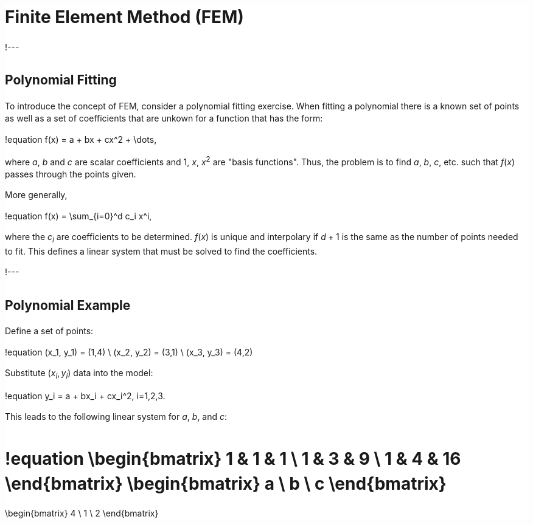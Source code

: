 # Finite Element Method (FEM)

!---

## Polynomial Fitting

To introduce the concept of FEM, consider a polynomial fitting exercise. When fitting a polynomial
there is a known set of points as well as a set of coefficients that are unkown for a function
that has the form:

!equation
f(x) = a + bx + cx^2 + \dots,

where $a$, $b$ and $c$ are scalar coefficients and $1$, $x$, $x^2$ are "basis functions". Thus, the
problem is to find $a$, $b$, $c$, etc. such that $f(x)$ passes through the points given.

More generally,

!equation
f(x) = \sum_{i=0}^d c_i x^i,

where the $c_i$ are coefficients to be determined. $f(x)$ is unique and interpolary if $d+1$ is the
same as the number of points needed to fit. This defines a linear system that must be solved to
find the coefficients.

!---

## Polynomial Example

Define a set of points:

!equation
(x_1, y_1) = (1,4) \\
(x_2, y_2) = (3,1) \\
(x_3, y_3) = (4,2)

Substitute $(x_i, y_i)$ data into the model:

!equation
y_i = a + bx_i + cx_i^2, i=1,2,3.

This leads to the following linear system for $a$, $b$, and $c$:

!equation
\begin{bmatrix}
  1 & 1 &  1 \\
  1 & 3 &  9 \\
  1 & 4 & 16
\end{bmatrix}
\begin{bmatrix}
  a \\
  b \\
  c
\end{bmatrix}
=
\begin{bmatrix}
  4 \\
  1 \\
  2
\end{bmatrix}
